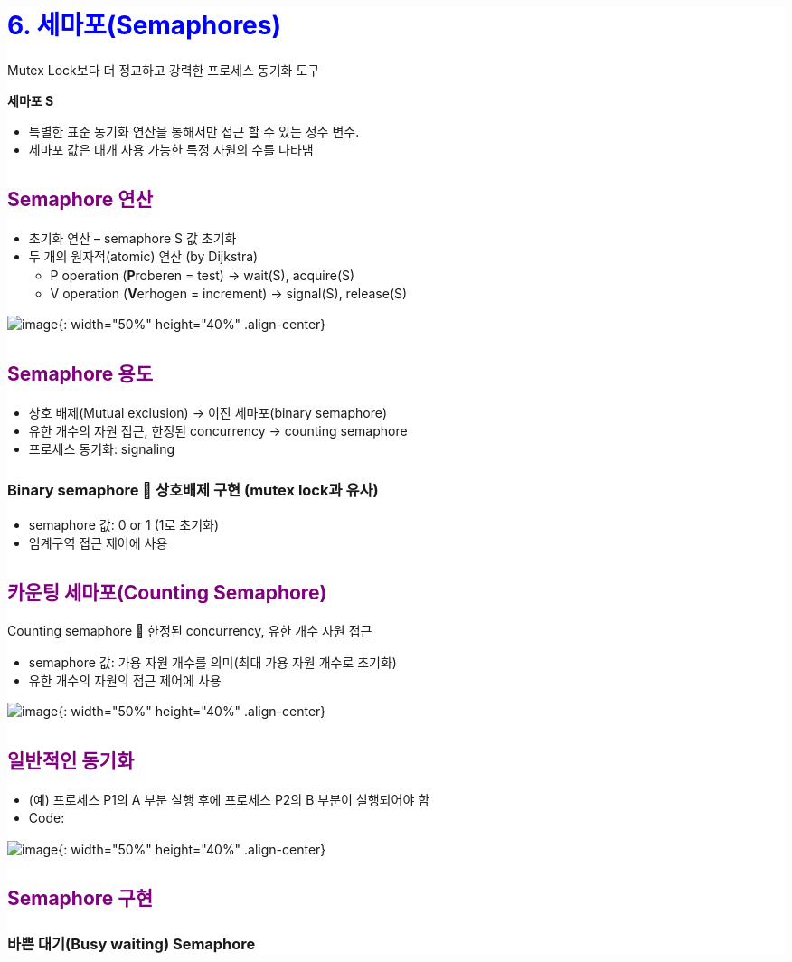 # <span style="color:blue">6. 세마포(Semaphores)</span>


Mutex Lock보다 더 정교하고 강력한 프로세스 동기화 도구

**세마포 S**
- 특별한 표준 동기화 연산을 통해서만 접근 할 수 있는 정수 변수.
- 세마포 값은 대개 사용 가능한 특정 자원의 수를 나타냄

## <span style="color:purple">Semaphore 연산</span>

- 초기화 연산 – semaphore S 값 초기화
- 두 개의 원자적(atomic) 연산 (by Dijkstra) 
   - P operation (**P**roberen = test) → wait(S), acquire(S) 
   - V operation (**V**erhogen = increment) → signal(S), release(S)

![image](https://user-images.githubusercontent.com/100071667/233426354-21358480-3758-49a8-ac45-c31f3f8722e9.png){: width="50%" height="40%" .align-center}

## <span style="color:purple">Semaphore 용도</span>

- 상호 배제(Mutual exclusion) → 이진 세마포(binary semaphore)
- 유한 개수의 자원 접근, 한정된 concurrency → counting semaphore
- 프로세스 동기화: signaling

### Binary semaphore  상호배제 구현 (mutex lock과 유사)

- semaphore 값: 0 or 1 (1로 초기화)
- 임계구역 접근 제어에 사용

## <span style="color:purple">카운팅 세마포(Counting Semaphore)</span>

Counting semaphore  한정된 concurrency, 유한 개수 자원 접근
  - semaphore 값: 가용 자원 개수를 의미(최대 가용 자원 개수로 초기화)
  - 유한 개수의 자원의 접근 제어에 사용

![image](https://user-images.githubusercontent.com/100071667/233427433-640649c4-1ac0-422f-a228-79bc713fe29b.png){: width="50%" height="40%" .align-center}

## <span style="color:purple">일반적인 동기화</span>

- (예) 프로세스 P1의 A 부분 실행 후에 프로세스 P2의 B 부분이 실행되어야 함
- Code:

![image](https://user-images.githubusercontent.com/100071667/233427813-77362715-ffd3-4668-acd1-2a704d6e2b3b.png){: width="50%" height="40%" .align-center}

## <span style="color:purple">Semaphore 구현</span>

### 바쁜 대기(Busy waiting) Semaphore
